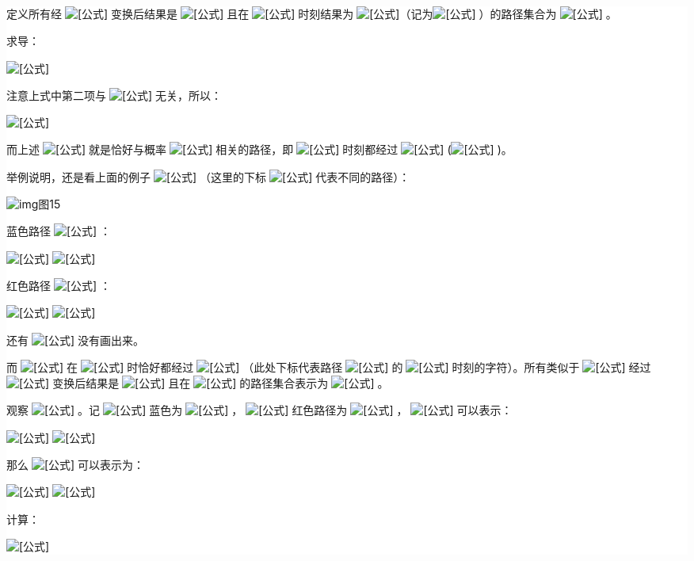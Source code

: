 定义所有经 ![[公式]](https://www.zhihu.com/equation?tex=B) 变换后结果是 ![[公式]](https://www.zhihu.com/equation?tex=l) 且在 ![[公式]](https://www.zhihu.com/equation?tex=t) 时刻结果为 ![[公式]](https://www.zhihu.com/equation?tex=l_k)（记为![[公式]](https://www.zhihu.com/equation?tex=%5Cpi_t%3Dl_k) ）的路径集合为 ![[公式]](https://www.zhihu.com/equation?tex=%5C%7B%5Cpi%7C%5Cpi%5Cin+B%5E%7B-1%7D%28l%29%2C%5Cpi_t%3Dl_k%5C%7D) 。

求导：

![[公式]](https://www.zhihu.com/equation?tex=%5Cbegin%7Balign%7D+%5Cfrac%7B%5Cpartial+p%28l%7Cx%29%7D%7B%5Cpartial+y_k%5Et%7D%26%3D%5Cfrac%7B%5Cpartial+%5Csum_%7B%5Cpi+%5Cin+B%5E%7B-1%7D%28l%29%7D%7B%7Dp%28%5Cpi%7Cx%29%7D%7B%5Cpartial+y_k%5Et%7D%5C%5C+%26%3D%5Cfrac%7B%5Cpartial+%5Csum_%7B%5Cpi+%5Cin+B%5E%7B-1%7D%28l%29%2C%5Cpi_t%3Dl_k%7D%7B%7Dp%28%5Cpi%7Cx%29%7D%7B%5Cpartial+y_k%5Et%7D%2B%5Cfrac%7B%5Cpartial+%5Csum_%7B%5Cpi+%5Cin+B%5E%7B-1%7D%28l%29%2C%5Cpi_t%5Cne+l_k%7D%7B%7Dp%28%5Cpi%7Cx%29%7D%7B%5Cpartial+y_k%5Et%7D+%5Cend%7Balign%7D%5C%5C)

注意上式中第二项与 ![[公式]](https://www.zhihu.com/equation?tex=y_k%5Et) 无关，所以：

![[公式]](https://www.zhihu.com/equation?tex=%5Cfrac%7B%5Cpartial+p%28l%7Cx%29%7D%7B%5Cpartial+y_k%5Et%7D%3D%5Cfrac%7B%5Cpartial+%5Csum_%7B%5Cpi+%5Cin+B%5E%7B-1%7D%28l%29%2C%5Cpi_t%3Dl_k%7D%7B%7Dp%28%5Cpi%7Cx%29%7D%7B%5Cpartial+y_k%5Et%7D)

而上述 ![[公式]](https://www.zhihu.com/equation?tex=%5Cfrac%7B%5Cpartial+p%28l%7Cx%29%7D%7B%5Cpartial+y_k%5Et%7D) 就是恰好与概率 ![[公式]](https://www.zhihu.com/equation?tex=y_k%5Et) 相关的路径，即 ![[公式]](https://www.zhihu.com/equation?tex=t) 时刻都经过 ![[公式]](https://www.zhihu.com/equation?tex=l_k) (![[公式]](https://www.zhihu.com/equation?tex=%5Cpi_t%3Dl_k) )。

举例说明，还是看上面的例子 ![[公式]](https://www.zhihu.com/equation?tex=%5Cpi_1%2C%5Cpi_2) （这里的下标 ![[公式]](https://www.zhihu.com/equation?tex=1%2C2) 代表不同的路径）：

![img](https://pic1.zhimg.com/v2-b35c7212d02f2c4847a6038a5ef9a200_r.jpg)图15

蓝色路径 ![[公式]](https://www.zhihu.com/equation?tex=%5Cpi_1) ：

![[公式]](https://www.zhihu.com/equation?tex=B%28%5Cpi_1%29%3DB%28--s%5C+t%5C+t%5C+a-t---e%29%3Dstate%5C%5C) ![[公式]](https://www.zhihu.com/equation?tex=p%28%5Cpi_1%7Cx%29%3Dy_-%5E1%5Ccdot+y_-%5E2%5Ccdot+y_s%5E3%5Ccdot+y_t%5E4%5Ccdot+y_t%5E5%5Ccdot+y_a%5E6%5Ccdot+y_-%5E7%5Ccdot+y_t%5E8%5Ccdot+y_-%5E9%5Ccdot+y_-%5E%7B10%7D%5Ccdot+y_-%5E%7B11%7D%5Ccdot+y_e%5E%7B12%7D%5C%5C)

红色路径 ![[公式]](https://www.zhihu.com/equation?tex=%5Cpi_1) ：

![[公式]](https://www.zhihu.com/equation?tex=B%28%5Cpi_2%29%3DB%28s%5C+s%5C+t-a%5C+a%5C+a-t%5C+e%5C+e-%29%3Dstate%5C%5C) ![[公式]](https://www.zhihu.com/equation?tex=p%28%5Cpi_2%7Cx%29%3Dy_s%5E1%5Ccdot+y_s%5E2%5Ccdot+y_t%5E3%5Ccdot+y_-%5E4%5Ccdot+y_a%5E5%5Ccdot+y_a%5E6%5Ccdot+y_a%5E7%5Ccdot+y_-%5E8%5Ccdot+y_t%5E9%5Ccdot+y_e%5E%7B10%7D%5Ccdot+y_e%5E%7B11%7D%5Ccdot+y_-%5E%7B12%7D%5C%5C)

还有 ![[公式]](https://www.zhihu.com/equation?tex=%5Cpi_3%2C%5Cpi_4) 没有画出来。

而 ![[公式]](https://www.zhihu.com/equation?tex=%5Cpi_1+%2C%5Cpi_2%2C%5Cpi_3%2C%5Cpi_4) 在 ![[公式]](https://www.zhihu.com/equation?tex=t%3D6) 时恰好都经过 ![[公式]](https://www.zhihu.com/equation?tex=%5Cpi_6%3Da) （此处下标代表路径 ![[公式]](https://www.zhihu.com/equation?tex=%5Cpi) 的 ![[公式]](https://www.zhihu.com/equation?tex=t) 时刻的字符）。所有类似于 ![[公式]](https://www.zhihu.com/equation?tex=%5Cpi_1+%2C%5Cpi_2%2C%5Cpi_3%2C%5Cpi_4) 经过 ![[公式]](https://www.zhihu.com/equation?tex=B) 变换后结果是 ![[公式]](https://www.zhihu.com/equation?tex=l%3Dstate) 且在 ![[公式]](https://www.zhihu.com/equation?tex=%5Cpi_6%3Da) 的路径集合表示为 ![[公式]](https://www.zhihu.com/equation?tex=%5C%7B%5Cpi%7C%5Cpi%5Cin+B%5E%7B-1%7D%28l%29%2C%5Cpi_6%3Da%5C%7D) 。

观察 ![[公式]](https://www.zhihu.com/equation?tex=%5Cpi_1+%2C%5Cpi_2%2C%5Cpi_3%2C%5Cpi_4) 。记 ![[公式]](https://www.zhihu.com/equation?tex=%5Cpi_1) 蓝色为 ![[公式]](https://www.zhihu.com/equation?tex=b%28blue%29) ， ![[公式]](https://www.zhihu.com/equation?tex=%5Cpi_2) 红色路径为 ![[公式]](https://www.zhihu.com/equation?tex=r%28red%29) ， ![[公式]](https://www.zhihu.com/equation?tex=%5Cpi_1%2C%5Cpi_2) 可以表示：

![[公式]](https://www.zhihu.com/equation?tex=%5Cpi_1%3Db%3Db_%7B1%3A5%7D%2Ba_6%2Bb_%7B7%3A12%7D%5C%5C) ![[公式]](https://www.zhihu.com/equation?tex=%5Cpi_2%3Dr%3Dr_%7B1%3A5%7D%2Ba_6%2Br_%7B7%3A12%7D%5C%5C)

那么 ![[公式]](https://www.zhihu.com/equation?tex=%5Cpi_3%2C%5Cpi_4) 可以表示为：

![[公式]](https://www.zhihu.com/equation?tex=%5Cpi_3%3Db_%7B1%3A5%7D%2Ba_6%2Br_%7B7%3A12%7D%5C%5C) ![[公式]](https://www.zhihu.com/equation?tex=%5Cpi_4%3Dr_%7B1%3A5%7D%2Ba_6%2Bb_%7B7%3A12%7D%5C%5C)

计算：

![[公式]](https://www.zhihu.com/equation?tex=%5Cbegin%7Balign%7D%5Cfrac%7B%5Cpartial+p%28l%7Cx%29%7D%7B%5Cpartial+y_a%5E6%7D%26%3D%5Cfrac%7B%5Cpartial+%5Csum_%7B%5Cpi+%5Cin+B%5E%7B-1%7D%28l%29%2C%5Cpi_6%3Da%7D%7B%7Dp%28%5Cpi%7Cx%29%7D%7B%5Cpartial+y_a%5E6%7D%5C%5C%26%3D%5Cfrac%7B%5Cpartial+p%28%5Cpi_1%7Cx%29%2B%5Cpartial+p%28%5Cpi_2%7Cx%29%2B%5Cpartial+p%28%5Cpi_3%7Cx%29%2B%5Cpartial+p%28%5Cpi_4%7Cx%29%2B...%7D%7B%5Cpartial+y_a%5E6%7D%5C%5C+%5Cend%7Balign%7D%5C%5C)
